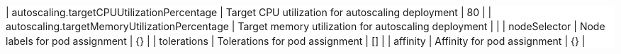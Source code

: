 | autoscaling.targetCPUUtilizationPercentage    | Target CPU utilization for autoscaling deployment                                                                      | 80                      |
| autoscaling.targetMemoryUtilizationPercentage | Target memory utilization for autoscaling deployment                                                                   |                         |
| nodeSelector                                  | Node labels for pod assignment                                                                                         | {}                      |
| tolerations                                   | Tolerations for pod assignment                                                                                         | []                      |
| affinity                                      | Affinity for pod assignment                                                                                            | {}                      |
